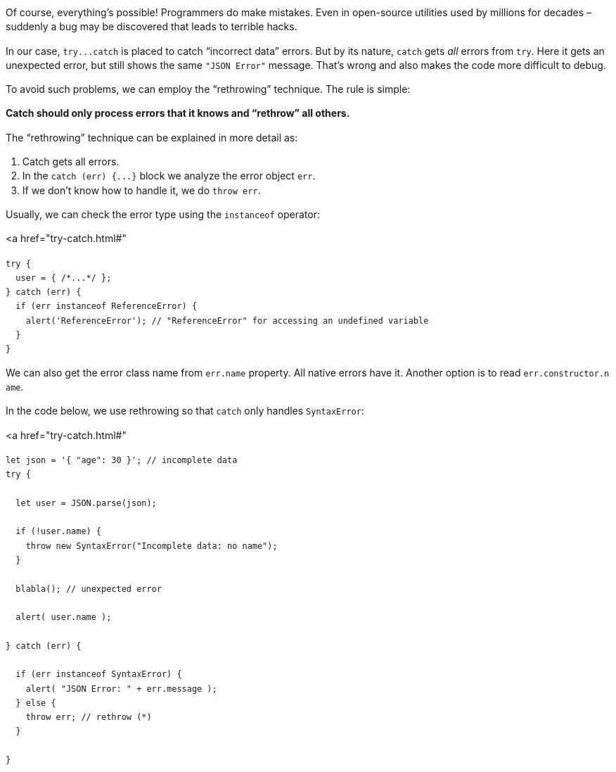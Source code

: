Of course, everything’s possible! Programmers do make mistakes. Even in open-source utilities used by millions for decades – suddenly a bug may be discovered that leads to terrible hacks.

In our case, `try...catch` is placed to catch “incorrect data” errors. But by its nature, `catch` gets _all_ errors from `try`. Here it gets an unexpected error, but still shows the same `"JSON Error"` message. That’s wrong and also makes the code more difficult to debug.

To avoid such problems, we can employ the “rethrowing” technique. The rule is simple:

**Catch should only process errors that it knows and “rethrow” all others.**

The “rethrowing” technique can be explained in more detail as:

1.  Catch gets all errors.
2.  In the `catch (err) {...}` block we analyze the error object `err`.
3.  If we don’t know how to handle it, we do `throw err`.

Usually, we can check the error type using the `instanceof` operator:

<a href="try-catch.html#"
<a href="try-catch.html#" class="toolbar__button toolbar__button_edit" title="open in sandbox"></a>

    try {
      user = { /*...*/ };
    } catch (err) {
      if (err instanceof ReferenceError) {
        alert('ReferenceError'); // "ReferenceError" for accessing an undefined variable
      }
    }

We can also get the error class name from `err.name` property. All native errors have it. Another option is to read `err.constructor.name`.

In the code below, we use rethrowing so that `catch` only handles `SyntaxError`:

<a href="try-catch.html#"
<a href="try-catch.html#" class="toolbar__button toolbar__button_edit" title="open in sandbox"></a>

    let json = '{ "age": 30 }'; // incomplete data
    try {

      let user = JSON.parse(json);

      if (!user.name) {
        throw new SyntaxError("Incomplete data: no name");
      }

      blabla(); // unexpected error

      alert( user.name );

    } catch (err) {

      if (err instanceof SyntaxError) {
        alert( "JSON Error: " + err.message );
      } else {
        throw err; // rethrow (*)
      }

    }
